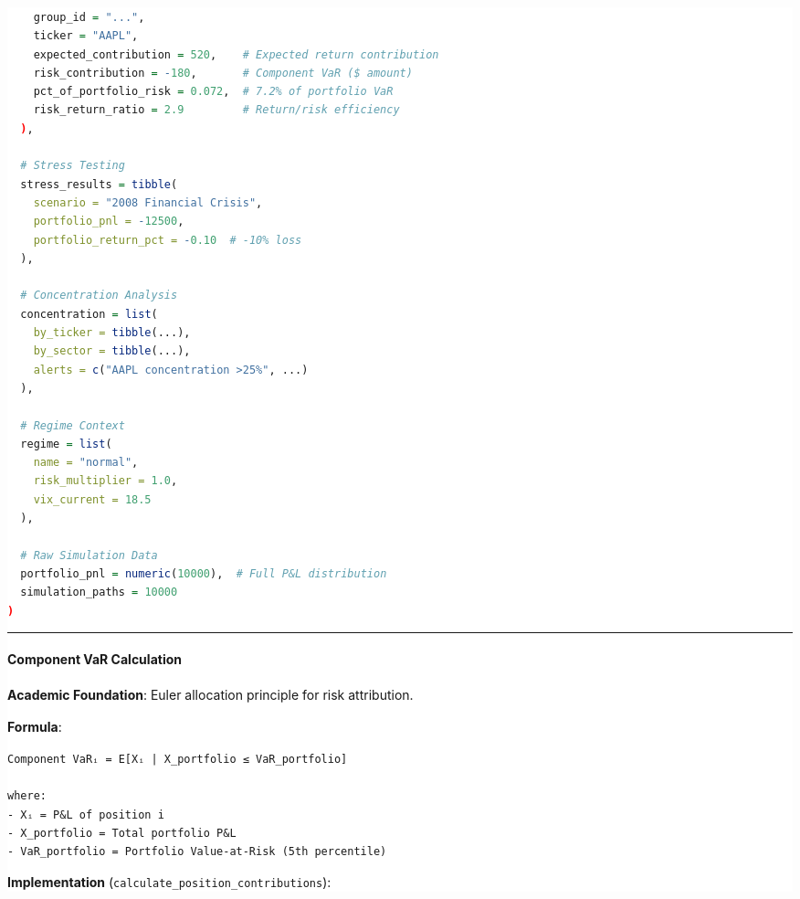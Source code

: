 ```r
    group_id = "...",
    ticker = "AAPL",
    expected_contribution = 520,    # Expected return contribution
    risk_contribution = -180,       # Component VaR ($ amount)
    pct_of_portfolio_risk = 0.072,  # 7.2% of portfolio VaR
    risk_return_ratio = 2.9         # Return/risk efficiency
  ),

  # Stress Testing
  stress_results = tibble(
    scenario = "2008 Financial Crisis",
    portfolio_pnl = -12500,
    portfolio_return_pct = -0.10  # -10% loss
  ),

  # Concentration Analysis
  concentration = list(
    by_ticker = tibble(...),
    by_sector = tibble(...),
    alerts = c("AAPL concentration >25%", ...)
  ),

  # Regime Context
  regime = list(
    name = "normal",
    risk_multiplier = 1.0,
    vix_current = 18.5
  ),

  # Raw Simulation Data
  portfolio_pnl = numeric(10000),  # Full P&L distribution
  simulation_paths = 10000
)
```

---

#### Component VaR Calculation

**Academic Foundation**: Euler allocation principle for risk attribution.

**Formula**:
```
Component VaRᵢ = E[Xᵢ | X_portfolio ≤ VaR_portfolio]

where:
- Xᵢ = P&L of position i
- X_portfolio = Total portfolio P&L
- VaR_portfolio = Portfolio Value-at-Risk (5th percentile)
```

**Implementation** (`calculate_position_contributions`):
